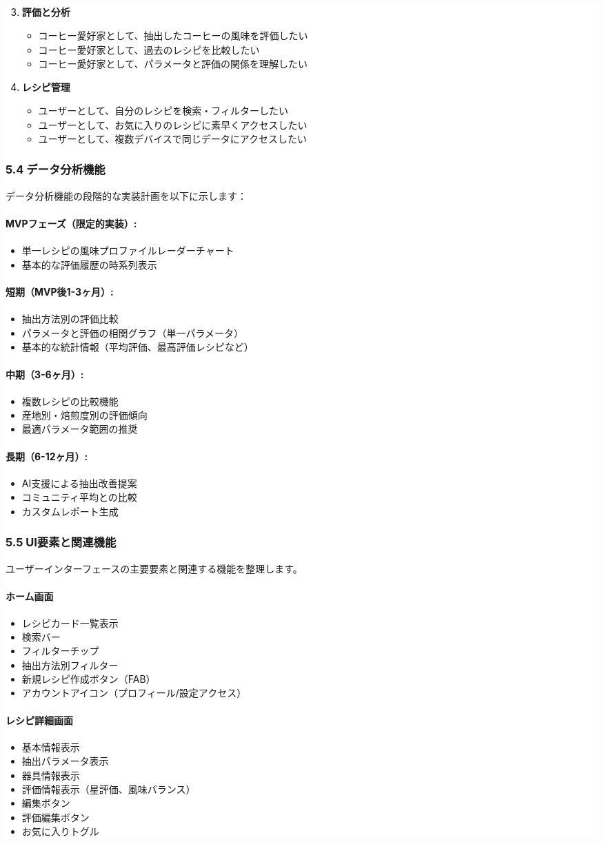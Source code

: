 3. **評価と分析**
   - コーヒー愛好家として、抽出したコーヒーの風味を評価したい
   - コーヒー愛好家として、過去のレシピを比較したい
   - コーヒー愛好家として、パラメータと評価の関係を理解したい

4. **レシピ管理**
   - ユーザーとして、自分のレシピを検索・フィルターしたい
   - ユーザーとして、お気に入りのレシピに素早くアクセスしたい
   - ユーザーとして、複数デバイスで同じデータにアクセスしたい

### 5.4 データ分析機能

データ分析機能の段階的な実装計画を以下に示します：

#### MVPフェーズ（限定的実装）:
- 単一レシピの風味プロファイルレーダーチャート
- 基本的な評価履歴の時系列表示

#### 短期（MVP後1-3ヶ月）:
- 抽出方法別の評価比較
- パラメータと評価の相関グラフ（単一パラメータ）
- 基本的な統計情報（平均評価、最高評価レシピなど）

#### 中期（3-6ヶ月）:
- 複数レシピの比較機能
- 産地別・焙煎度別の評価傾向
- 最適パラメータ範囲の推奨

#### 長期（6-12ヶ月）:
- AI支援による抽出改善提案
- コミュニティ平均との比較
- カスタムレポート生成

### 5.5 UI要素と関連機能

ユーザーインターフェースの主要要素と関連する機能を整理します。

#### ホーム画面
- レシピカード一覧表示
- 検索バー
- フィルターチップ
- 抽出方法別フィルター
- 新規レシピ作成ボタン（FAB）
- アカウントアイコン（プロフィール/設定アクセス）

#### レシピ詳細画面
- 基本情報表示
- 抽出パラメータ表示
- 器具情報表示
- 評価情報表示（星評価、風味バランス）
- 編集ボタン
- 評価編集ボタン
- お気に入りトグル

